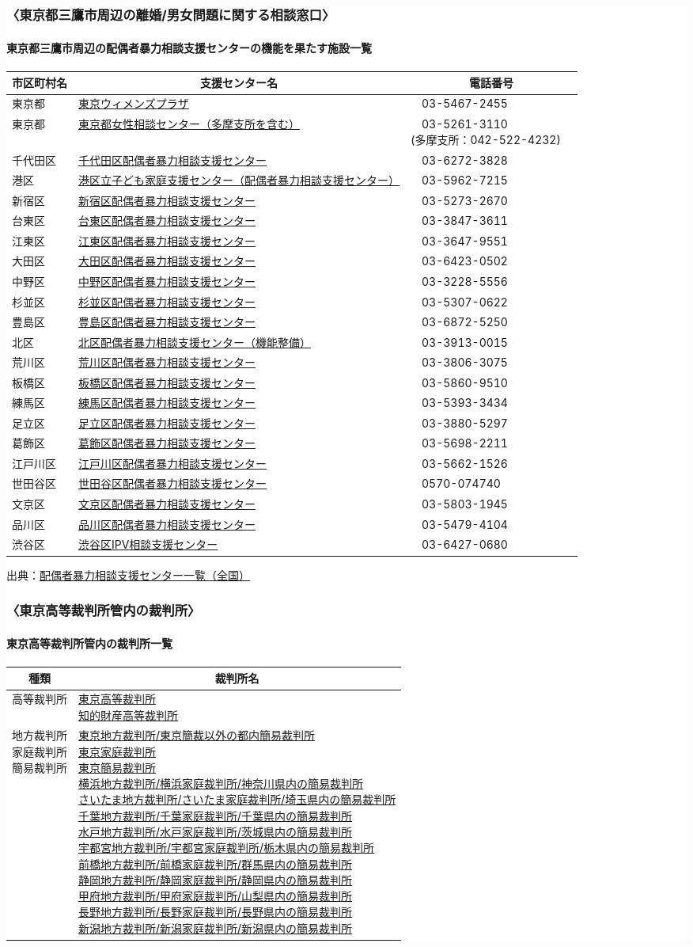 

### 〈東京都三鷹市周辺の離婚/男女問題に関する相談窓口〉
#### 東京都三鷹市周辺の配偶者暴力相談支援センターの機能を果たす施設一覧
|  市区町村名  |  支援センター名  |  電話番号  |
| ---- | ---- | ---- |
|  東京都  |  [東京ウィメンズプラザ](https://www.twp.metro.tokyo.lg.jp/)  |　03-5467-2455　|
|  東京都  |  [東京都女性相談センター（多摩支所を含む）](https://www.fukushi.metro.tokyo.lg.jp/kodomo//sodan/j_soudan.html)  |　03-5261-3110<br>(多摩支所：042-522-4232)　|
|  千代田区  |  [千代田区配偶者暴力相談支援センター](https://www.city.chiyoda.lg.jp/koho/kurashi/danjo/sodammadoguchi/dv-sodan.html)  |　03-6272-3828　|
|  港区  |  [港区立子ども家庭支援センター（配偶者暴力相談支援センター）](https://www.city.minato.tokyo.jp/kateisoudan/kodomo/kodomo/hitorioya/2019624dvhaibou.html)  |　03-5962-7215　|
|  新宿区  |  [新宿区配偶者暴力相談支援センター](https://www.city.shinjuku.lg.jp/kusei/danjo01_009990.html)  |　03-5273-2670　|
|  台東区  |  [台東区配偶者暴力相談支援センター](https://www.city.taito.lg.jp/kenkohukusi/kenko/kokorotoinochi/5kokoro.html)  |　03-3847-3611 　|
|  江東区  |  [江東区配偶者暴力相談支援センター ](https://www.city.koto.lg.jp/055202/kurashi/jinken/danjo/center/840.html)  |　03-3647-9551　|
|  大田区  |  [大田区配偶者暴力相談支援センター](https://www.city.ota.tokyo.jp/seikatsu/chiiki/danjo/OTA-DVcenter.html)  |　03-6423-0502 　|
|  中野区  |  [中野区配偶者暴力相談支援センター](https://www.city.tokyo-nakano.lg.jp/kusei/danjyo/danjyo/soudan/haigusya.html)  |　03-3228-5556　|
|  杉並区  |  [杉並区配偶者暴力相談支援センター](https://www.city.suginami.tokyo.jp/guide/kusei/jinken/1005362.html)  |　03-5307-0622　|
|  豊島区  |  [豊島区配偶者暴力相談支援センター](https://www.city.toshima.lg.jp/051/kuse/danjo/dvboshi/031359.html)  |　03-6872-5250　|
|  北区   |  [北区配偶者暴力相談支援センター（機能整備）](https://www.city.kita.tokyo.jp/seikatsufukushi/kenko/fukushi/jose.html)  |　03-3913-0015　|
|  荒川区  |  [荒川区配偶者暴力相談支援センター](https://www.city.arakawa.tokyo.jp/a001/seikatsu/jinkendanjo/osodan.html)  |　03-3806-3075　|
|  板橋区  |  [板橋区配偶者暴力相談支援センター](https://www.city.itabashi.tokyo.jp/tetsuduki/jinken/danjo/dv/1002354.html)  |　03-5860-9510　|
|  練馬区  |  [練馬区配偶者暴力相談支援センター](https://www.city.nerima.tokyo.jp/kusei/keihatsu/jinkendanjo/danjokyodosankakuoen/harasumento/corner0201.html)  |　03-5393-3434　|
|  足立区 |  [足立区配偶者暴力相談支援センター](https://www.city.adachi.tokyo.jp/sankaku/chiikibunka/kuminsanka/danjo-haibocenter.html)  |　03-3880-5297 　|
|  葛飾区  |  [葛飾区配偶者暴力相談支援センター ](https://www.city.katsushika.lg.jp/kurashi/1000061/1003789/1003830.html)  |　03-5698-2211　|
|  江戸川区  |  [江戸川区配偶者暴力相談支援センター](https://www.city.edogawa.tokyo.jp/e049/kuseijoho/gaiyo/shisetsuguide/bunya/kosodate/haibocenter.html)  |　03-5662-1526 　|
|  世田谷区  |  [世田谷区配偶者暴力相談支援センター](https://www.city.setagaya.lg.jp/mokuji/kurashi/008/004/d00005030.html)  |　0570-074740　|
|  文京区  |  [文京区配偶者暴力相談支援センター](https://www.city.bunkyo.lg.jp/tetsuzuki/sodan/haibou.html)  |　03-5803-1945　|
|  品川区  |  [品川区配偶者暴力相談支援センター](https://www.city.shinagawa.tokyo.jp/PC/kuseizyoho/kuseizyoho-zinken/kuseizyoho-zinken-kyodosankaku/hpg000021243.html)  |　03-5479-4104　|
|  渋谷区  |  [渋谷区IPV相談支援センター ](https://www.city.shibuya.tokyo.jp/kurashi/madoguchi/taishosha-sodansaki/ipvcenter_soudan.html)  |　03-6427-0680　|

出典：[配偶者暴力相談支援センター一覧（全国）](https://www.gender.go.jp/policy/no_violence/e-vaw/soudankikan/pdf/center.pdf)

### 〈東京高等裁判所管内の裁判所〉
#### 東京高等裁判所管内の裁判所一覧
|  種類  |  裁判所名  |
| ---- | ---- |
|  高等裁判所  |  [東京高等裁判所](https://www.courts.go.jp/tokyo-h/index.html)<br>[知的財産高等裁判所](https://www.ip.courts.go.jp/index.html)  |
|  地方裁判所<br>家庭裁判所<br>簡易裁判所  |  [東京地方裁判所/東京簡裁以外の都内簡易裁判所](https://www.courts.go.jp/tokyo/index.html)<br>[東京家庭裁判所](https://www.courts.go.jp/tokyo-f/index.html)<br>[東京簡易裁判所](https://www.courts.go.jp/tokyo-s/index.html)<br>[横浜地方裁判所/横浜家庭裁判所/神奈川県内の簡易裁判所](https://www.courts.go.jp/yokohama/index.html)<br>[さいたま地方裁判所/さいたま家庭裁判所/埼玉県内の簡易裁判所](https://www.courts.go.jp/saitama/index.html)<br>[千葉地方裁判所/千葉家庭裁判所/千葉県内の簡易裁判所](https://www.courts.go.jp/chiba/index.html)<br>[水戸地方裁判所/水戸家庭裁判所/茨城県内の簡易裁判所](https://www.courts.go.jp/mito/index.html)<br>[宇都宮地方裁判所/宇都宮家庭裁判所/栃木県内の簡易裁判所](https://www.courts.go.jp/utsunomiya/index.html)<br>[前橋地方裁判所/前橋家庭裁判所/群馬県内の簡易裁判所](https://www.courts.go.jp/maebashi/index.html)<br>[静岡地方裁判所/静岡家庭裁判所/静岡県内の簡易裁判所](https://www.courts.go.jp/shizuoka/index.html)<br>[甲府地方裁判所/甲府家庭裁判所/山梨県内の簡易裁判所](https://www.courts.go.jp/koufu/index.html)<br>[長野地方裁判所/長野家庭裁判所/長野県内の簡易裁判所](https://www.courts.go.jp/nagano/index.html)<br>[新潟地方裁判所/新潟家庭裁判所/新潟県内の簡易裁判所](https://www.courts.go.jp/niigata/index.html)  |
